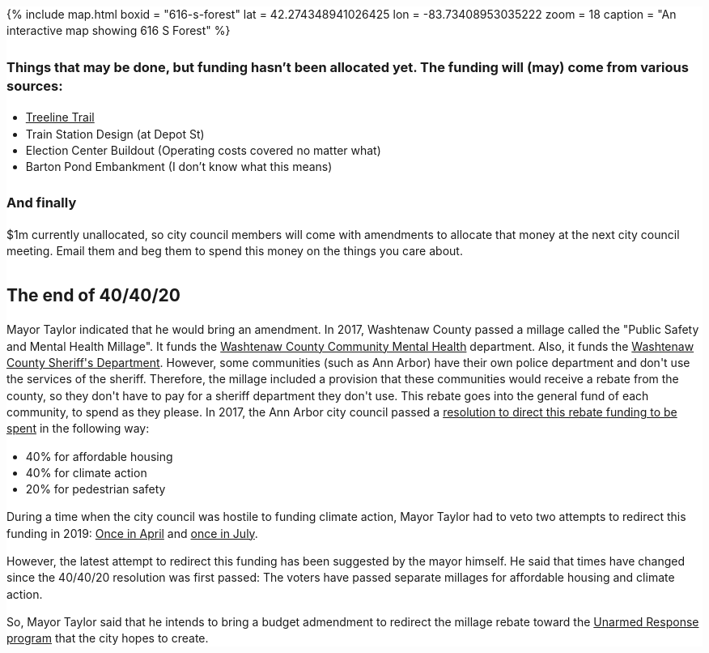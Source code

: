 {% include map.html
  boxid     = "616-s-forest"
  lat       = 42.274348941026425
  lon       = -83.73408953035222
  zoom      = 18
  caption   = "An interactive map showing 616 S Forest"
%}

### Things that may be done, but funding hasn’t been allocated yet.  The funding will (may) come from various sources:

* [Treeline Trail](https://www.a2gov.org/departments/systems-planning/programs/Pages/Allen-Creek-Greenway-Master-Plan-Project.aspx)
* Train Station Design (at Depot St)
* Election Center Buildout (Operating costs covered no matter what)
* Barton Pond Embankment (I don’t know what this means)

### And finally

$1m currently unallocated, so city council members will come with amendments to allocate that money at the next city council meeting.  Email them and beg them to spend this money on the things you care about.

## The end of 40/40/20

Mayor Taylor indicated that he would bring an amendment.  In 2017, Washtenaw County passed a millage called the "Public Safety and Mental Health Millage".  It funds the [Washtenaw County Community Mental Health](https://www.washtenaw.org/839/Community-Mental-Health) department.  Also, it funds the [Washtenaw County Sheriff's Department](https://www.washtenaw.org/1124/Sheriff).  However, some communities (such as Ann Arbor) have their own police department and don't use the services of the sheriff.  Therefore, the millage included a provision that these communities would receive a rebate from the county, so they don't have to pay for a sheriff department they don't use.  This rebate goes into the general fund of each community, to spend as they please.  In 2017, the Ann Arbor city council passed a [resolution to direct this rebate funding to be spent](https://a2gov.legistar.com/LegislationDetail.aspx?ID=3091189&GUID=E4207B41-BAC4-4748-8071-47EDCC7B826B&Options=ID%7CText%7C&FullText=1) in the following way:

* 40% for affordable housing
* 40% for climate action
* 20% for pedestrian safety

During a time when the city council was hostile to funding climate action, Mayor Taylor had to veto two attempts to redirect this funding in 2019:  [Once in April](https://a2gov.legistar.com/LegislationDetail.aspx?ID=3091189&GUID=E4207B41-BAC4-4748-8071-47EDCC7B826B&Options=ID%7CText%7C&FullText=1) and [once in July](https://a2gov.legistar.com/LegislationDetail.aspx?ID=3091189&GUID=E4207B41-BAC4-4748-8071-47EDCC7B826B&Options=ID%7CText%7C&FullText=1).

However, the latest attempt to redirect this funding has been suggested by the mayor himself.  He said that times have changed since the 40/40/20 resolution was first passed:  The voters have passed separate millages for affordable housing and climate action.

So, Mayor Taylor said that he intends to bring a budget admendment to redirect the millage rebate toward the [Unarmed Response program](/posts/a2council-wrapup-2024-04-01/#amendment-to-the-unarmed-response-rfp) that the city hopes to create.
